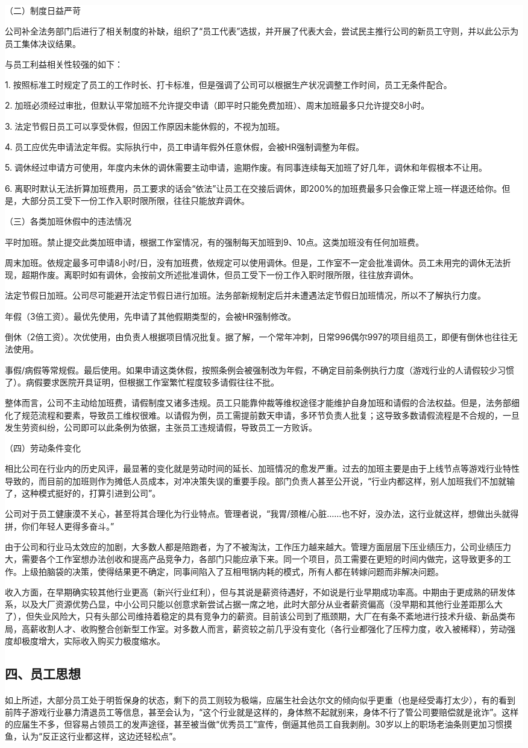 （二）制度日益严苛

公司补全法务部门后进行了相关制度的补缺，组织了“员工代表”选拔，并开展了代表大会，尝试民主推行公司的新员工守则，并以此公示为员工集体决议结果。

与员工利益相关性较强的如下：

​1.
按照标准工时规定了员工的工作时长、打卡标准，但是强调了公司可以根据生产状况调整工作时间，员工无条件配合。

​2.
加班必须经过审批，但默认平常加班不允许提交申请（即平时只能免费加班）、周末加班最多只允许提交8小时。

​3. 法定节假日员工可以享受休假，但因工作原因未能休假的，不视为加班。

​4.
员工应优先申请法定年假。实际执行中，员工申请年假外任意休假，会被HR强制调整为年假。

​5.
调休经过申请方可使用，年度内未休的调休需要主动申请，逾期作废。有同事连续每天加班了好几年，调休和年假根本不让用。

​6.
离职时默认无法折算加班费用，员工要求的话会“依法”让员工在交接后调休，即200%的加班费最多只会像正常上班一样退还给你。但是，大部分员工受下一份工作入职时限所限，往往只能放弃调休。

（三）各类加班休假中的违法情况

平时加班。禁止提交此类加班申请，根据工作室情况，有的强制每天加班到9、10点。这类加班没有任何加班费。

周末加班。依规定最多可申请8小时/日，没有加班费，依规定可以使用调休。但是，工作室不一定会批准调休。员工未用完的调休无法折现，超期作废。离职时如有调休，会按前文所述批准调休，但员工受下一份工作入职时限所限，往往放弃调休。

法定节假日加班。公司尽可能避开法定节假日进行加班。法务部新规制定后并未遭遇法定节假日加班情况，所以不了解执行力度。

年假（3倍工资）。最优先使用，先申请了其他假期类型的，会被HR强制修改。

倒休（2倍工资）。次优使用，由负责人根据项目情况批复。据了解，一个常年冲刺，日常996偶尔997的项目组员工，即便有倒休也往往无法使用。

事假/病假等常规假。最后使用。如果申请这类休假，按照条例会被强制改为年假，不确定目前条例执行力度（游戏行业的人请假较少习惯了）。病假要求医院开具证明，但根据工作室繁忙程度较多请假往往不批。

整体而言，公司不主动给加班费，请假制度又诸多违规。员工只能靠仲裁等维权途径才能维护自身加班和请假的合法权益。但是，法务部细化了规范流程和要素，导致员工维权很难。以请假为例，员工需提前数天申请，多环节负责人批复；这导致多数请假流程是不合规的，一旦发生劳资纠纷，公司即可以此条例为依据，主张员工违规请假，导致员工一方败诉。

（四）劳动条件变化

相比公司在行业内的历史风评，最显著的变化就是劳动时间的延长、加班情况的愈发严重。过去的加班主要是由于上线节点等游戏行业特性导致的，而目前的加班则作为摊低人员成本，对冲决策失误的重要手段。部门负责人甚至公开说，“行业内都这样，别人加班我们不加就输了，这种模式挺好的，打算引进到公司”。

公司对于员工健康漠不关心，甚至将其合理化为行业特点。管理者说，“我胃/颈椎/心脏……也不好，没办法，这行业就这样，想做出头就得拼，你们年轻人更得多奋斗。”

由于公司和行业马太效应的加剧，大多数人都是陪跑者，为了不被淘汰，工作压力越来越大。管理方面层层下压业绩压力，公司业绩压力大，需要各个工作室想办法创收和提高产品竞争力，各部门只能应承下来。同一个项目，员工需要在更短的时间内做完，这导致更多的工作。上级拍脑袋的决策，使得结果更不确定，同事间陷入了互相甩锅内耗的模式，所有人都在转嫁问题而非解决问题。

收入方面，在早期确实较其他行业更高（新兴行业红利），但与其说是薪资待遇好，不如说是行业早期成功率高。中期由于更成熟的研发体系，以及大厂资源优势凸显，中小公司只能以创意求新尝试占据一席之地，此时大部分从业者薪资偏高（没早期和其他行业差距那么大了），但失业风险大，只有头部公司维持着稳定的具有竞争力的薪资。目前该公司到了瓶颈期，大厂在有条不紊地进行技术升级、新品类布局，高薪收割人才、收购整合创新型工作室。对多数人而言，薪资较之前几乎没有变化（各行业都强化了压榨力度，收入被稀释），劳动强度却极度增大，实际收入购买力极度缩水。

## 四、员工思想

如上所述，大部分员工处于明哲保身的状态，剩下的员工则较为极端，应届生社会达尔文的倾向似乎更重（也是经受毒打太少），有的看到前阵子游戏行业暴力清退员工等信息，甚至会认为，“这个行业就是这样的，身体熬不起就别来，身体不行了管公司要赔偿就是讹诈”。这样的应届生不多，但容易占领员工的发声途径，甚至被当做“优秀员工”宣传，倒逼其他员工自我剥削。30岁以上的职场老油条则更加习惯摸鱼，认为“反正这行业都这样，这边还轻松点”。
